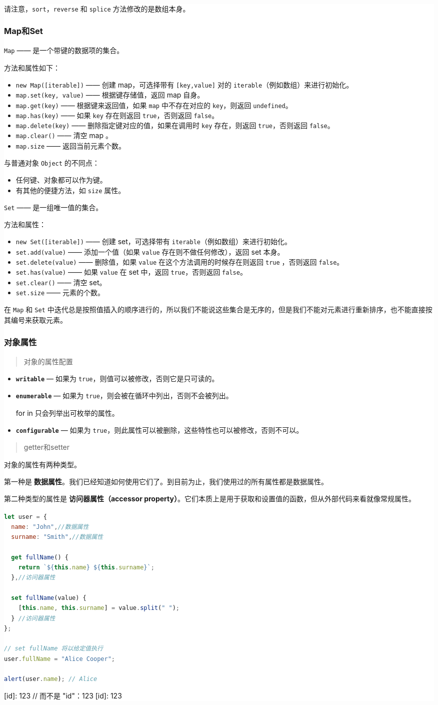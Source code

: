 请注意，`sort`，`reverse` 和 `splice` 方法修改的是数组本身。

### Map和Set

`Map` —— 是一个带键的数据项的集合。

方法和属性如下：

- `new Map([iterable])` —— 创建 map，可选择带有 `[key,value]` 对的 `iterable`（例如数组）来进行初始化。
- `map.set(key, value)` —— 根据键存储值，返回 map 自身。
- `map.get(key)` —— 根据键来返回值，如果 `map` 中不存在对应的 `key`，则返回 `undefined`。
- `map.has(key)` —— 如果 `key` 存在则返回 `true`，否则返回 `false`。
- `map.delete(key)` —— 删除指定键对应的值，如果在调用时 `key` 存在，则返回 `true`，否则返回 `false`。
- `map.clear()` —— 清空 map 。
- `map.size` —— 返回当前元素个数。

与普通对象 `Object` 的不同点：

- 任何键、对象都可以作为键。
- 有其他的便捷方法，如 `size` 属性。

`Set` —— 是一组唯一值的集合。

方法和属性：

- `new Set([iterable])` —— 创建 set，可选择带有 `iterable`（例如数组）来进行初始化。
- `set.add(value)` —— 添加一个值（如果 `value` 存在则不做任何修改），返回 set 本身。
- `set.delete(value)` —— 删除值，如果 `value` 在这个方法调用的时候存在则返回 `true` ，否则返回 `false`。
- `set.has(value)` —— 如果 `value` 在 set 中，返回 `true`，否则返回 `false`。
- `set.clear()` —— 清空 set。
- `set.size` —— 元素的个数。

在 `Map` 和 `Set` 中迭代总是按照值插入的顺序进行的，所以我们不能说这些集合是无序的，但是我们不能对元素进行重新排序，也不能直接按其编号来获取元素。

### 对象属性

> 对象的属性配置

- **`writable`** — 如果为 `true`，则值可以被修改，否则它是只可读的。

- **`enumerable`** — 如果为 `true`，则会被在循环中列出，否则不会被列出。

  for in 只会列举出可枚举的属性。

- **`configurable`** — 如果为 `true`，则此属性可以被删除，这些特性也可以被修改，否则不可以。

> getter和setter

对象的属性有两种类型。

第一种是 **数据属性**。我们已经知道如何使用它们了。到目前为止，我们使用过的所有属性都是数据属性。

第二种类型的属性是 **访问器属性（accessor property）**。它们本质上是用于获取和设置值的函数，但从外部代码来看就像常规属性。

```javascript
let user = {
  name: "John",//数据属性
  surname: "Smith",//数据属性

  get fullName() {
    return `${this.name} ${this.surname}`;
  },//访问器属性

  set fullName(value) {
    [this.name, this.surname] = value.split(" ");
  } //访问器属性
};

// set fullName 将以给定值执行
user.fullName = "Alice Cooper";

alert(user.name); // Alice
```

  [id]: 123 // 而不是 "id"：123
  [id]: 123